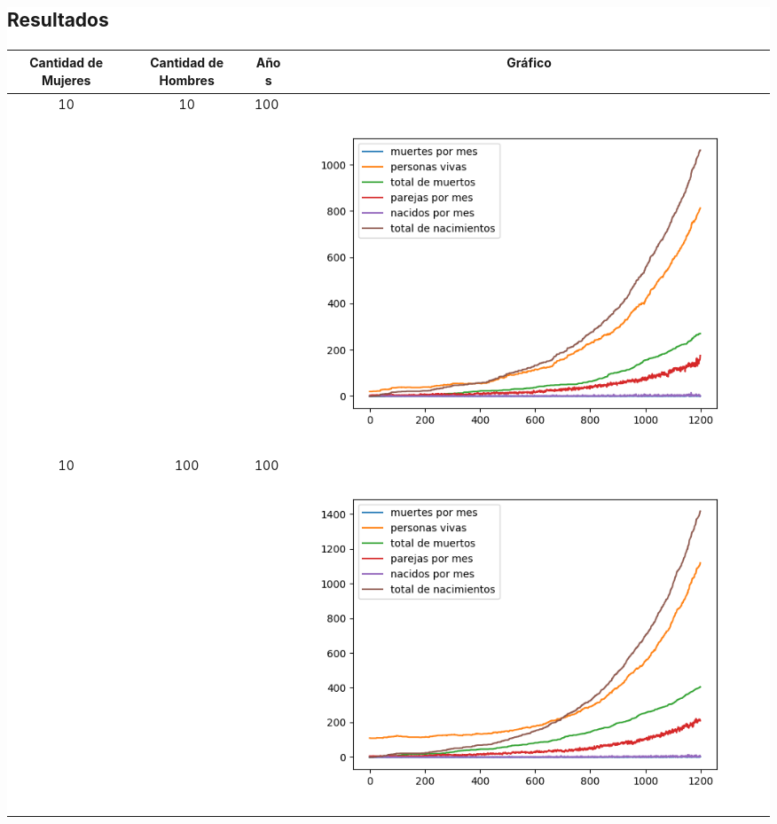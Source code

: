 ## Resultados

| Cantidad de Mujeres | Cantidad de Hombres | Años  |                 Gráfico                 |
| :-----------------: | :-----------------: | ----- | :-------------------------------------: |
|        $10$         |        $10$         | $100$ |  ![](../img/mujeres=10-hombres=10.png)  |
|        $10$         |        $100$        | $100$ | ![](../img/mujeres=10-hombres=100.png)  |